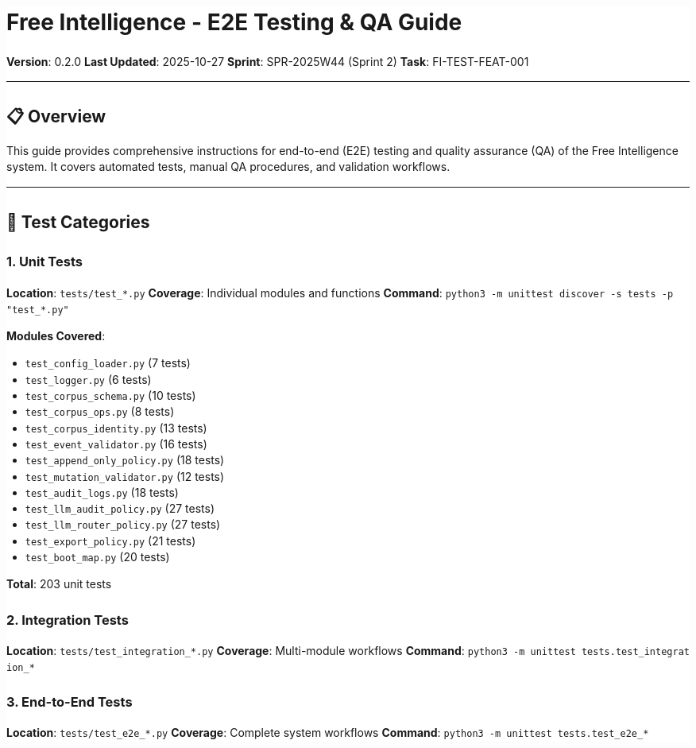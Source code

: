 # Free Intelligence - E2E Testing & QA Guide

**Version**: 0.2.0
**Last Updated**: 2025-10-27
**Sprint**: SPR-2025W44 (Sprint 2)
**Task**: FI-TEST-FEAT-001

---

## 📋 Overview

This guide provides comprehensive instructions for end-to-end (E2E) testing and quality assurance (QA) of the Free Intelligence system. It covers automated tests, manual QA procedures, and validation workflows.

---

## 🧪 Test Categories

### 1. Unit Tests
**Location**: `tests/test_*.py`
**Coverage**: Individual modules and functions
**Command**: `python3 -m unittest discover -s tests -p "test_*.py"`

**Modules Covered**:
- `test_config_loader.py` (7 tests)
- `test_logger.py` (6 tests)
- `test_corpus_schema.py` (10 tests)
- `test_corpus_ops.py` (8 tests)
- `test_corpus_identity.py` (13 tests)
- `test_event_validator.py` (16 tests)
- `test_append_only_policy.py` (18 tests)
- `test_mutation_validator.py` (12 tests)
- `test_audit_logs.py` (18 tests)
- `test_llm_audit_policy.py` (27 tests)
- `test_llm_router_policy.py` (27 tests)
- `test_export_policy.py` (21 tests)
- `test_boot_map.py` (20 tests)

**Total**: 203 unit tests

### 2. Integration Tests
**Location**: `tests/test_integration_*.py`
**Coverage**: Multi-module workflows
**Command**: `python3 -m unittest tests.test_integration_*`

### 3. End-to-End Tests
**Location**: `tests/test_e2e_*.py`
**Coverage**: Complete system workflows
**Command**: `python3 -m unittest tests.test_e2e_*`
